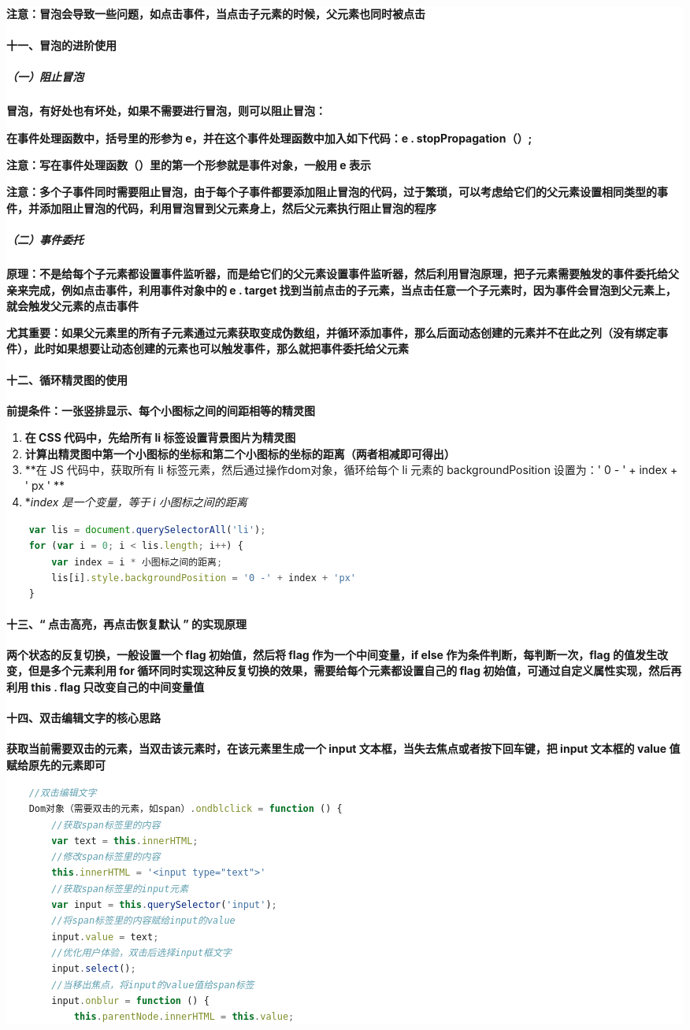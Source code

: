 **注意：冒泡会导致一些问题，如点击事件，当点击子元素的时候，父元素也同时被点击**



#### 十一、冒泡的进阶使用

##### （一）阻止冒泡

**冒泡，有好处也有坏处，如果不需要进行冒泡，则可以阻止冒泡：**

**在事件处理函数中，括号里的形参为 e，并在这个事件处理函数中加入如下代码：e . stopPropagation（）;**

**注意：写在事件处理函数（）里的第一个形参就是事件对象，一般用 e 表示**

**注意：多个子事件同时需要阻止冒泡，由于每个子事件都要添加阻止冒泡的代码，过于繁琐，可以考虑给它们的父元素设置相同类型的事件，并添加阻止冒泡的代码，利用冒泡冒到父元素身上，然后父元素执行阻止冒泡的程序**

##### （二）事件委托

**原理：不是给每个子元素都设置事件监听器，而是给它们的父元素设置事件监听器，然后利用冒泡原理，把子元素需要触发的事件委托给父亲来完成，例如点击事件，利用事件对象中的 e . target 找到当前点击的子元素，当点击任意一个子元素时，因为事件会冒泡到父元素上，就会触发父元素的点击事件**

**尤其重要：如果父元素里的所有子元素通过元素获取变成伪数组，并循环添加事件，那么后面动态创建的元素并不在此之列（没有绑定事件），此时如果想要让动态创建的元素也可以触发事件，那么就把事件委托给父元素**



#### 十二、循环精灵图的使用

**前提条件：一张竖排显示、每个小图标之间的间距相等的精灵图**

1. **在 CSS 代码中，先给所有 li 标签设置背景图片为精灵图**
2. **计算出精灵图中第一个小图标的坐标和第二个小图标的坐标的距离（两者相减即可得出）**
3. **在 JS 代码中，获取所有 li 标签元素，然后通过操作dom对象，循环给每个 li 元素的 backgroundPosition 设置为：' 0 - ' + index + ' px ' **
4. **index 是一个变量，等于 i *小图标之间的距离**

```javascript
    var lis = document.querySelectorAll('li');
    for (var i = 0; i < lis.length; i++) {
        var index = i * 小图标之间的距离;
        lis[i].style.backgroundPosition = '0 -' + index + 'px'
    }
```



#### 十三、“ 点击高亮，再点击恢复默认 ” 的实现原理

**两个状态的反复切换，一般设置一个 flag 初始值，然后将 flag 作为一个中间变量，if else 作为条件判断，每判断一次，flag 的值发生改变，但是多个元素利用 for 循环同时实现这种反复切换的效果，需要给每个元素都设置自己的 flag 初始值，可通过自定义属性实现，然后再利用 this . flag 只改变自己的中间变量值**



#### 十四、双击编辑文字的核心思路

**获取当前需要双击的元素，当双击该元素时，在该元素里生成一个 input 文本框，当失去焦点或者按下回车键，把 input 文本框的 value 值赋给原先的元素即可**

```javascript
    //双击编辑文字
    Dom对象（需要双击的元素，如span）.ondblclick = function () {
        //获取span标签里的内容
        var text = this.innerHTML;
        //修改span标签里的内容
        this.innerHTML = '<input type="text">'
        //获取span标签里的input元素
        var input = this.querySelector('input');
        //将span标签里的内容赋给input的value
        input.value = text;
        //优化用户体验，双击后选择input框文字
        input.select();
        //当移出焦点，将input的value值给span标签
        input.onblur = function () {
            this.parentNode.innerHTML = this.value;
```